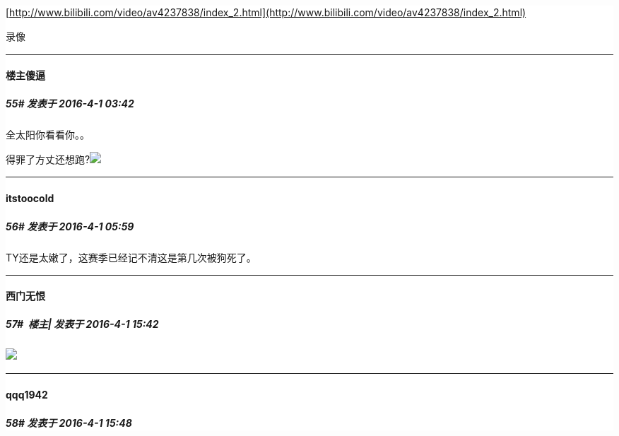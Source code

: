 

[http://www.bilibili.com/video/av4237838/index_2.html](http://www.bilibili.com/video/av4237838/index_2.html)



录像







-----

####  楼主傻逼  
##### 55#       发表于 2016-4-1 03:42




全太阳你看看你。。


得罪了方丈还想跑?<img src="https://static.saraba1st.com/image/smiley/face/91.gif" referrerpolicy="no-referrer">







-----

####  itstoocold  
##### 56#       发表于 2016-4-1 05:59




TY还是太嫩了，这赛季已经记不清这是第几次被狗死了。








-----

####  西门无恨  
##### 57#         楼主| 发表于 2016-4-1 15:42



<img src="http://ww2.sinaimg.cn/mw690/6c546c01jw1f2h8u8nyoyj20m80tmgoe.jpg" referrerpolicy="no-referrer">







-----

####  qqq1942  
##### 58#       发表于 2016-4-1 15:48
